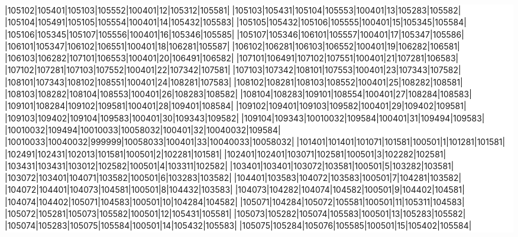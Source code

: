 |105102|105401|105103|105552|100401|12|105312|105581|
|105103|105431|105104|105553|100401|13|105283|105582|
|105104|105491|105105|105554|100401|14|105432|105583|
|105105|105432|105106|105555|100401|15|105345|105584|
|105106|105345|105107|105556|100401|16|105346|105585|
|105107|105346|106101|105557|100401|17|105347|105586|
|106101|105347|106102|106551|100401|18|106281|105587|
|106102|106281|106103|106552|100401|19|106282|106581|
|106103|106282|107101|106553|100401|20|106491|106582|
|107101|106491|107102|107551|100401|21|107281|106583|
|107102|107281|107103|107552|100401|22|107342|107581|
|107103|107342|108101|107553|100401|23|107343|107582|
|108101|107343|108102|108551|100401|24|108281|107583|
|108102|108281|108103|108552|100401|25|108282|108581|
|108103|108282|108104|108553|100401|26|108283|108582|
|108104|108283|109101|108554|100401|27|108284|108583|
|109101|108284|109102|109581|100401|28|109401|108584|
|109102|109401|109103|109582|100401|29|109402|109581|
|109103|109402|109104|109583|100401|30|109343|109582|
|109104|109343|10010032|109584|100401|31|109494|109583|
|10010032|109494|10010033|10058032|100401|32|10040032|109584|
|10010033|10040032|999999|10058033|100401|33|10040033|10058032|
|101401|101401|101071|101581|100501|1|101281|101581|
|102491|102431|102013|101581|100501|2|102281|101581|
|102401|102401|103071|102581|100501|3|102282|102581|
|103431|103431|103012|102582|100501|4|103311|102582|
|103401|103401|103072|103581|100501|5|103282|103581|
|103072|103401|104071|103582|100501|6|103283|103582|
|104401|103583|104072|103583|100501|7|104281|103582|
|104072|104401|104073|104581|100501|8|104432|103583|
|104073|104282|104074|104582|100501|9|104402|104581|
|104074|104402|105071|104583|100501|10|104284|104582|
|105071|104284|105072|105581|100501|11|105311|104583|
|105072|105281|105073|105582|100501|12|105431|105581|
|105073|105282|105074|105583|100501|13|105283|105582|
|105074|105283|105075|105584|100501|14|105432|105583|
|105075|105284|105076|105585|100501|15|105402|105584|